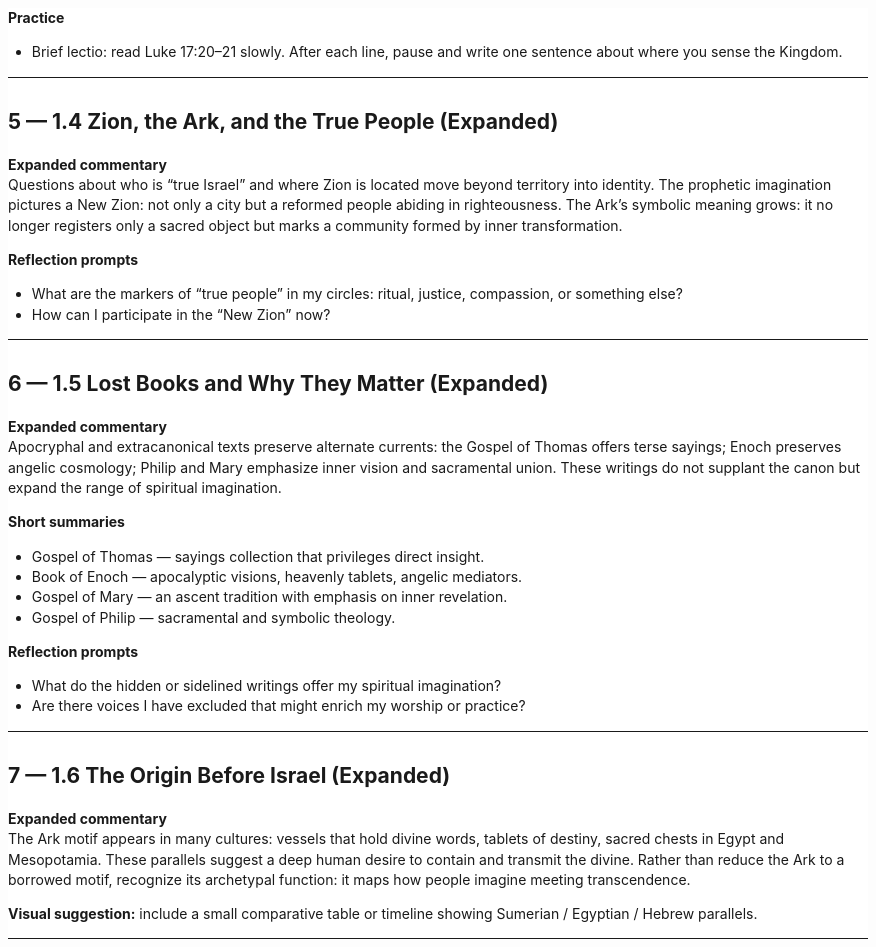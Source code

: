 **Practice**

- Brief lectio: read Luke 17:20–21 slowly. After each line, pause and write one sentence about where you sense the Kingdom.

---

## 5 — 1.4 Zion, the Ark, and the True People (Expanded)

**Expanded commentary**  
Questions about who is “true Israel” and where Zion is located move beyond territory into identity. The prophetic imagination pictures a New Zion: not only a city but a reformed people abiding in righteousness. The Ark’s symbolic meaning grows: it no longer registers only a sacred object but marks a community formed by inner transformation.

**Reflection prompts**

- What are the markers of “true people” in my circles: ritual, justice, compassion, or something else?
- How can I participate in the “New Zion” now?

---

## 6 — 1.5 Lost Books and Why They Matter (Expanded)

**Expanded commentary**  
Apocryphal and extracanonical texts preserve alternate currents: the Gospel of Thomas offers terse sayings; Enoch preserves angelic cosmology; Philip and Mary emphasize inner vision and sacramental union. These writings do not supplant the canon but expand the range of spiritual imagination.

**Short summaries**

- Gospel of Thomas — sayings collection that privileges direct insight.
- Book of Enoch — apocalyptic visions, heavenly tablets, angelic mediators.
- Gospel of Mary — an ascent tradition with emphasis on inner revelation.
- Gospel of Philip — sacramental and symbolic theology.

**Reflection prompts**

- What do the hidden or sidelined writings offer my spiritual imagination?
- Are there voices I have excluded that might enrich my worship or practice?

---

## 7 — 1.6 The Origin Before Israel (Expanded)

**Expanded commentary**  
The Ark motif appears in many cultures: vessels that hold divine words, tablets of destiny, sacred chests in Egypt and Mesopotamia. These parallels suggest a deep human desire to contain and transmit the divine. Rather than reduce the Ark to a borrowed motif, recognize its archetypal function: it maps how people imagine meeting transcendence.

**Visual suggestion:** include a small comparative table or timeline showing Sumerian / Egyptian / Hebrew parallels.

---